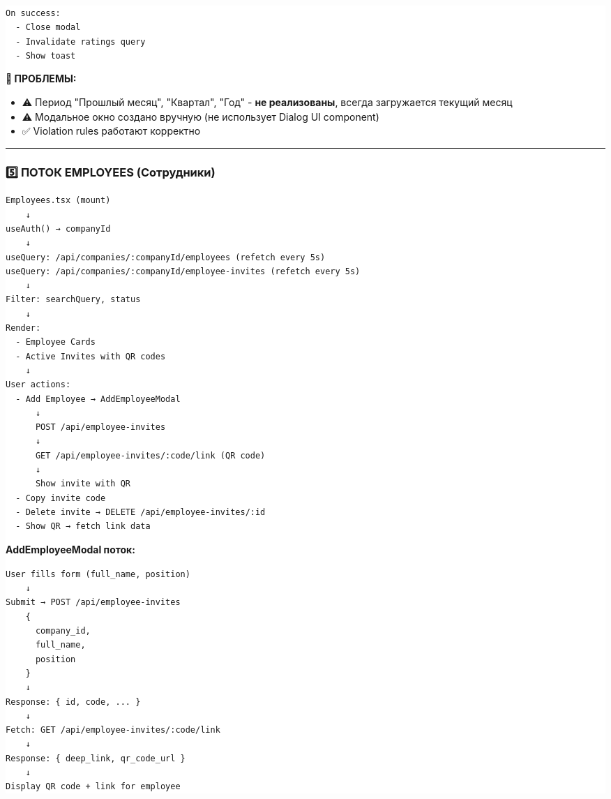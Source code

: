 ```
On success:
  - Close modal
  - Invalidate ratings query
  - Show toast
```

**🔴 ПРОБЛЕМЫ:**
- ⚠️ Период "Прошлый месяц", "Квартал", "Год" - **не реализованы**, всегда загружается текущий месяц
- ⚠️ Модальное окно создано вручную (не использует Dialog UI component)
- ✅ Violation rules работают корректно

---

### 5️⃣ ПОТОК EMPLOYEES (Сотрудники)

```
Employees.tsx (mount)
    ↓
useAuth() → companyId
    ↓
useQuery: /api/companies/:companyId/employees (refetch every 5s)
useQuery: /api/companies/:companyId/employee-invites (refetch every 5s)
    ↓
Filter: searchQuery, status
    ↓
Render:
  - Employee Cards
  - Active Invites with QR codes
    ↓
User actions:
  - Add Employee → AddEmployeeModal
      ↓
      POST /api/employee-invites
      ↓
      GET /api/employee-invites/:code/link (QR code)
      ↓
      Show invite with QR
  - Copy invite code
  - Delete invite → DELETE /api/employee-invites/:id
  - Show QR → fetch link data
```

**AddEmployeeModal поток:**
```
User fills form (full_name, position)
    ↓
Submit → POST /api/employee-invites
    {
      company_id,
      full_name,
      position
    }
    ↓
Response: { id, code, ... }
    ↓
Fetch: GET /api/employee-invites/:code/link
    ↓
Response: { deep_link, qr_code_url }
    ↓
Display QR code + link for employee
```
